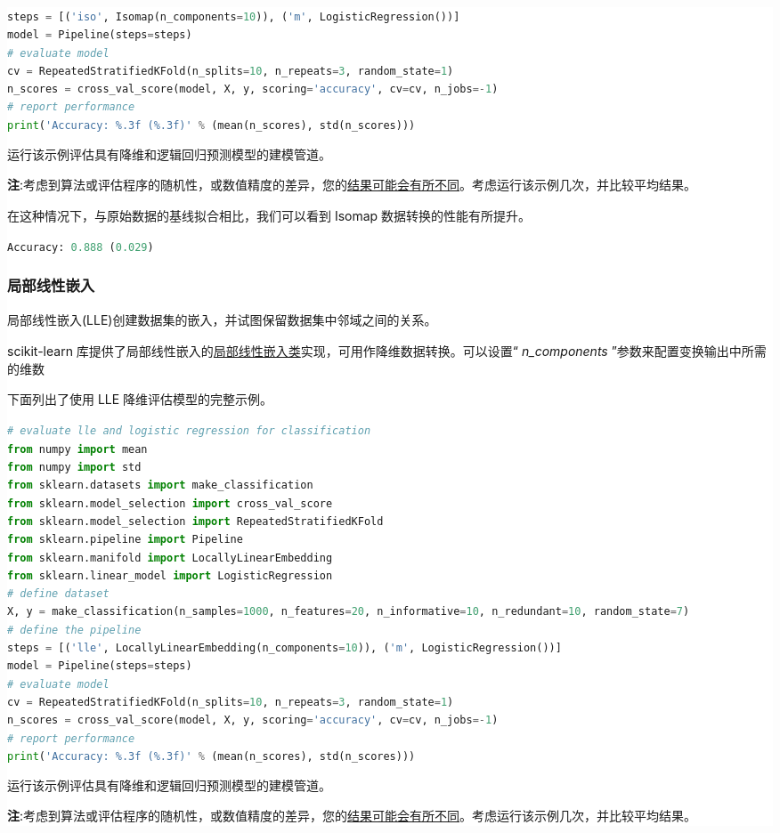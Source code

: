 ```py
steps = [('iso', Isomap(n_components=10)), ('m', LogisticRegression())]
model = Pipeline(steps=steps)
# evaluate model
cv = RepeatedStratifiedKFold(n_splits=10, n_repeats=3, random_state=1)
n_scores = cross_val_score(model, X, y, scoring='accuracy', cv=cv, n_jobs=-1)
# report performance
print('Accuracy: %.3f (%.3f)' % (mean(n_scores), std(n_scores)))
```

运行该示例评估具有降维和逻辑回归预测模型的建模管道。

**注**:考虑到算法或评估程序的随机性，或数值精度的差异，您的[结果可能会有所不同](https://machinelearningmastery.com/different-results-each-time-in-machine-learning/)。考虑运行该示例几次，并比较平均结果。

在这种情况下，与原始数据的基线拟合相比，我们可以看到 Isomap 数据转换的性能有所提升。

```py
Accuracy: 0.888 (0.029)
```

### 局部线性嵌入

局部线性嵌入(LLE)创建数据集的嵌入，并试图保留数据集中邻域之间的关系。

scikit-learn 库提供了局部线性嵌入的[局部线性嵌入类](https://scikit-learn.org/stable/modules/generated/sklearn.manifold.LocallyLinearEmbedding.html)实现，可用作降维数据转换。可以设置“ *n_components* ”参数来配置变换输出中所需的维数

下面列出了使用 LLE 降维评估模型的完整示例。

```py
# evaluate lle and logistic regression for classification
from numpy import mean
from numpy import std
from sklearn.datasets import make_classification
from sklearn.model_selection import cross_val_score
from sklearn.model_selection import RepeatedStratifiedKFold
from sklearn.pipeline import Pipeline
from sklearn.manifold import LocallyLinearEmbedding
from sklearn.linear_model import LogisticRegression
# define dataset
X, y = make_classification(n_samples=1000, n_features=20, n_informative=10, n_redundant=10, random_state=7)
# define the pipeline
steps = [('lle', LocallyLinearEmbedding(n_components=10)), ('m', LogisticRegression())]
model = Pipeline(steps=steps)
# evaluate model
cv = RepeatedStratifiedKFold(n_splits=10, n_repeats=3, random_state=1)
n_scores = cross_val_score(model, X, y, scoring='accuracy', cv=cv, n_jobs=-1)
# report performance
print('Accuracy: %.3f (%.3f)' % (mean(n_scores), std(n_scores)))
```

运行该示例评估具有降维和逻辑回归预测模型的建模管道。

**注**:考虑到算法或评估程序的随机性，或数值精度的差异，您的[结果可能会有所不同](https://machinelearningmastery.com/different-results-each-time-in-machine-learning/)。考虑运行该示例几次，并比较平均结果。
